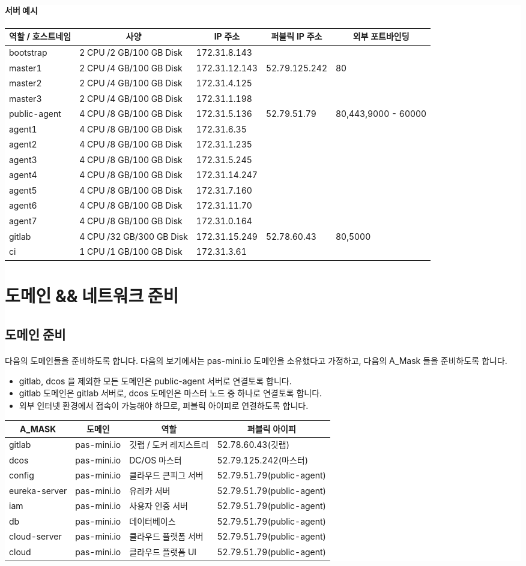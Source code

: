 #### 서버 예시

| 역할 / 호스트네임 | 사양                     | IP 주소      | 퍼블릭 IP 주소 | 외부 포트바인딩     |
|-------------------|--------------------------|--------------|----------------|---------------------|
| bootstrap         | 2 CPU /2 GB/100 GB Disk  | 172.31.8.143 |                |                     |
| master1           | 2 CPU /4 GB/100 GB Disk  | 172.31.12.143 | 52.79.125.242  | 80                  |
| master2           | 2 CPU /4 GB/100 GB Disk  | 172.31.4.125 |                |                     |
| master3           | 2 CPU /4 GB/100 GB Disk  | 172.31.1.198  |                |                     |
| public-agent      | 4 CPU /8 GB/100 GB Disk  | 172.31.5.136 | 52.79.51.79    | 80,443,9000 - 60000 |
| agent1            | 4 CPU /8 GB/100 GB Disk  | 172.31.6.35 |                |                     |
| agent2            | 4 CPU /8 GB/100 GB Disk  | 172.31.1.235 |                |                     |
| agent3            | 4 CPU /8 GB/100 GB Disk  | 172.31.5.245 |                |                     |
| agent4            | 4 CPU /8 GB/100 GB Disk  | 172.31.14.247 |                |                     |
| agent5            | 4 CPU /8 GB/100 GB Disk  | 172.31.7.160 |                |                     |
| agent6            | 4 CPU /8 GB/100 GB Disk  | 172.31.11.70 |                |                     |
| agent7            | 4 CPU /8 GB/100 GB Disk  | 172.31.0.164 |                |                     |
| gitlab            | 4 CPU /32 GB/300 GB Disk | 172.31.15.249 | 52.78.60.43    | 80,5000             |
| ci                | 1 CPU /1 GB/100 GB Disk  | 172.31.3.61 |                |                     |

  
# 도메인 && 네트워크 준비

## 도메인 준비

다음의 도메인들을 준비하도록 합니다. 다음의 보기에서는 pas-mini.io 도메인을 소유했다고 가정하고, 다음의 A_Mask 들을 준비하도록 합니다.

 - gitlab, dcos 을 제외한 모든 도메인은 public-agent 서버로 연결토록 합니다.
 - gitlab 도메인은 gitlab 서버로, dcos 도메인은 마스터 노드 중 하나로 연결토록 합니다.
 - 외부 인터넷 환경에서 접속이 가능해야 하므로, 퍼블릭 아이피로 연결하도록 합니다.

| A_MASK        | 도메인      | 역할                   | 퍼블릭 아이피              |
|---------------|-------------|------------------------|----------------------------|
| gitlab        | pas-mini.io | 깃랩 / 도커 레지스트리 | 52.78.60.43(깃랩)       |
| dcos        | pas-mini.io | DC/OS 마스터 | 52.79.125.242(마스터)       |
| config        | pas-mini.io | 클라우드 콘피그 서버   | 52.79.51.79(public-agent) |
| eureka-server | pas-mini.io | 유레카 서버            | 52.79.51.79(public-agent) |
| iam       | pas-mini.io | 사용자 인증 서버       | 52.79.51.79(public-agent) |
| db       | pas-mini.io | 데이터베이스   | 52.79.51.79(public-agent) |
| cloud-server  | pas-mini.io | 클라우드 플랫폼 서버   | 52.79.51.79(public-agent) |
| cloud         | pas-mini.io | 클라우드 플랫폼 UI     | 52.79.51.79(public-agent) |
